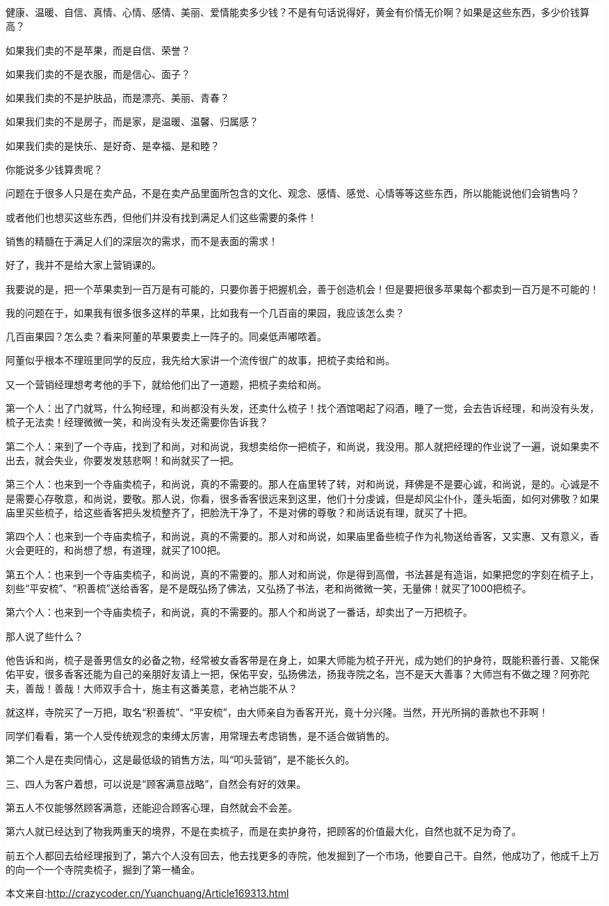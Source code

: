 健康、温暖、自信、真情、心情、感情、美丽、爱情能卖多少钱？不是有句话说得好，黄金有价情无价啊？如果是这些东西，多少价钱算高？

如果我们卖的不是苹果，而是自信、荣誉？

如果我们卖的不是衣服，而是信心、面子？

如果我们卖的不是护肤品，而是漂亮、美丽、青春？

如果我们卖的不是房子，而是家，是温暖、温馨、归属感？

如果我们卖的是快乐、是好奇、是幸福、是和睦？

你能说多少钱算贵呢？

问题在于很多人只是在卖产品，不是在卖产品里面所包含的文化、观念、感情、感觉、心情等等这些东西，所以能能说他们会销售吗？

或者他们也想买这些东西，但他们并没有找到满足人们这些需要的条件！

销售的精髓在于满足人们的深层次的需求，而不是表面的需求！

好了，我并不是给大家上营销课的。

我要说的是，把一个苹果卖到一百万是有可能的，只要你善于把握机会，善于创造机会！但是要把很多苹果每个都卖到一百万是不可能的！

我的问题在于，如果我有很多很多这样的苹果，比如我有一个几百亩的果园，我应该怎么卖？

几百亩果园？怎么卖？看来阿董的苹果要卖上一阵子的。同桌低声嘟哝着。

阿董似乎根本不理班里同学的反应，我先给大家讲一个流传很广的故事，把梳子卖给和尚。

又一个营销经理想考考他的手下，就给他们出了一道题，把梳子卖给和尚。

第一个人：出了门就骂，什么狗经理，和尚都没有头发，还卖什么梳子！找个酒馆喝起了闷酒，睡了一觉，会去告诉经理，和尚没有头发，梳子无法卖！经理微微一笑，和尚没有头发还需要你告诉我？

第二个人：来到了一个寺庙，找到了和尚，对和尚说，我想卖给你一把梳子，和尚说，我没用。那人就把经理的作业说了一遍，说如果卖不出去，就会失业，你要发发慈悲啊！和尚就买了一把。

第三个人：也来到一个寺庙卖梳子，和尚说，真的不需要的。那人在庙里转了转，对和尚说，拜佛是不是要心诚，和尚说，是的。心诚是不是需要心存敬意，和尚说，要敬。那人说，你看，很多香客很远来到这里，他们十分虔诚，但是却风尘仆仆，蓬头垢面，如何对佛敬？如果庙里买些梳子，给这些香客把头发梳整齐了，把脸洗干净了，不是对佛的尊敬？和尚话说有理，就买了十把。

第四个人：也来到一个寺庙卖梳子，和尚说，真的不需要的。那人对和尚说，如果庙里备些梳子作为礼物送给香客，又实惠、又有意义，香火会更旺的，和尚想了想，有道理，就买了100把。

第五个人：也来到一个寺庙卖梳子，和尚说，真的不需要的。那人对和尚说，你是得到高僧，书法甚是有造诣，如果把您的字刻在梳子上，刻些“平安梳”、“积善梳”送给香客，是不是既弘扬了佛法，又弘扬了书法，老和尚微微一笑，无量佛！就买了1000把梳子。

第六个人：也来到一个寺庙卖梳子，和尚说，真的不需要的。那人个和尚说了一番话，却卖出了一万把梳子。

那人说了些什么？

他告诉和尚，梳子是善男信女的必备之物，经常被女香客带是在身上，如果大师能为梳子开光，成为她们的护身符，既能积善行善、又能保佑平安，很多香客还能为自己的亲朋好友请上一把，保佑平安，弘扬佛法，扬我寺院之名，岂不是天大善事？大师岂有不做之理？阿弥陀夫，善哉！善哉！大师双手合十，施主有这番美意，老衲岂能不从？

就这样，寺院买了一万把，取名“积善梳”、“平安梳”，由大师亲自为香客开光，竟十分兴隆。当然，开光所捐的善款也不菲啊！

同学们看看，第一个人受传统观念的束缚太厉害，用常理去考虑销售，是不适合做销售的。

第二个人是在卖同情心，这是最低级的销售方法，叫“叩头营销”，是不能长久的。

三、四人为客户着想，可以说是“顾客满意战略”，自然会有好的效果。

第五人不仅能够然顾客满意，还能迎合顾客心理，自然就会不会差。

第六人就已经达到了物我两重天的境界，不是在卖梳子，而是在卖护身符，把顾客的价值最大化，自然也就不足为奇了。

前五个人都回去给经理报到了，第六个人没有回去，他去找更多的寺院，他发掘到了一个市场，他要自己干。自然，他成功了，他成千上万的向一个一个寺院卖梳子，掘到了第一桶金。

本文来自:http://crazycoder.cn/Yuanchuang/Article169313.html
